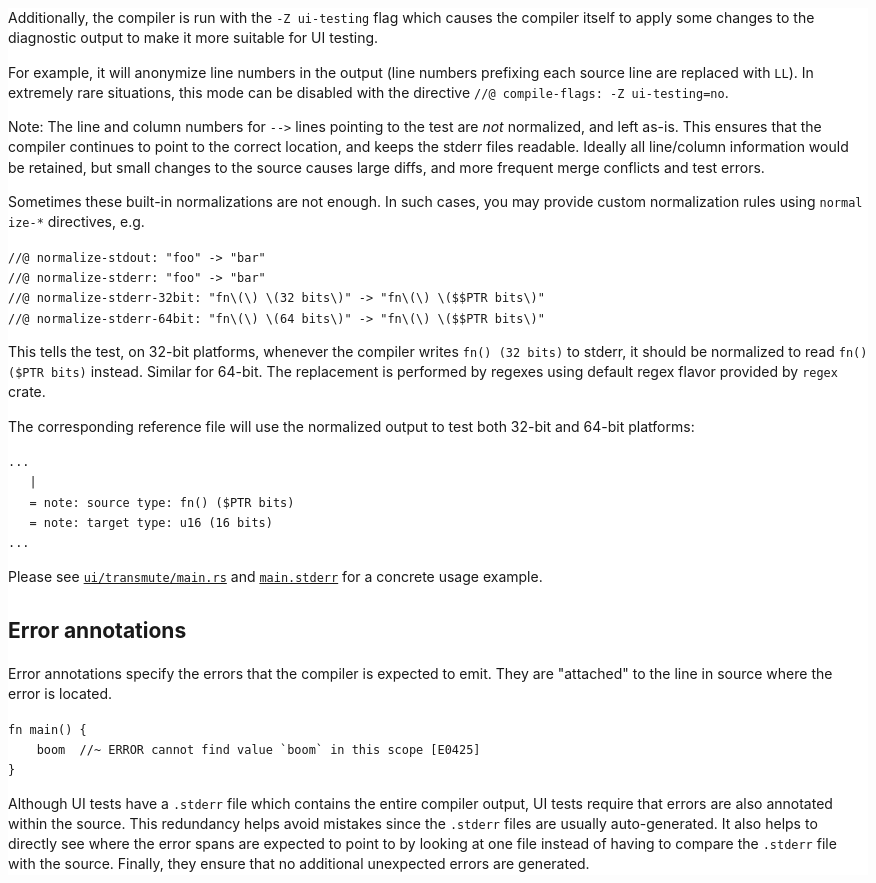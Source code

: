 Additionally, the compiler is run with the `-Z ui-testing` flag which causes
the compiler itself to apply some changes to the diagnostic output to make it
more suitable for UI testing.

For example, it will anonymize line numbers in the output (line numbers
prefixing each source line are replaced with `LL`). In extremely rare
situations, this mode can be disabled with the directive `//@
compile-flags: -Z ui-testing=no`.

Note: The line and column numbers for `-->` lines pointing to the test are *not*
normalized, and left as-is. This ensures that the compiler continues to point to
the correct location, and keeps the stderr files readable. Ideally all
line/column information would be retained, but small changes to the source
causes large diffs, and more frequent merge conflicts and test errors.

Sometimes these built-in normalizations are not enough. In such cases, you may
provide custom normalization rules using `normalize-*` directives, e.g.

```rust,ignore
//@ normalize-stdout: "foo" -> "bar"
//@ normalize-stderr: "foo" -> "bar"
//@ normalize-stderr-32bit: "fn\(\) \(32 bits\)" -> "fn\(\) \($$PTR bits\)"
//@ normalize-stderr-64bit: "fn\(\) \(64 bits\)" -> "fn\(\) \($$PTR bits\)"
```

This tells the test, on 32-bit platforms, whenever the compiler writes `fn() (32
bits)` to stderr, it should be normalized to read `fn() ($PTR bits)` instead.
Similar for 64-bit. The replacement is performed by regexes using default regex
flavor provided by `regex` crate.

The corresponding reference file will use the normalized output to test both
32-bit and 64-bit platforms:

```text
...
   |
   = note: source type: fn() ($PTR bits)
   = note: target type: u16 (16 bits)
...
```

Please see [`ui/transmute/main.rs`][mrs] and [`main.stderr`] for a concrete
usage example.

[mrs]: https://github.com/rust-lang/rust/blob/master/tests/ui/transmute/main.rs
[`main.stderr`]: https://github.com/rust-lang/rust/blob/master/tests/ui/transmute/main.stderr

## Error annotations

Error annotations specify the errors that the compiler is expected to emit. They
are "attached" to the line in source where the error is located.

```rust,ignore
fn main() {
    boom  //~ ERROR cannot find value `boom` in this scope [E0425]
}
```

Although UI tests have a `.stderr` file which contains the entire compiler
output, UI tests require that errors are also annotated within the source. This
redundancy helps avoid mistakes since the `.stderr` files are usually
auto-generated. It also helps to directly see where the error spans are expected
to point to by looking at one file instead of having to compare the `.stderr`
file with the source. Finally, they ensure that no additional unexpected errors
are generated.


[`tests/ui`]: https://github.com/rust-lang/rust/blob/master/tests/ui
[`tests/ui/hello.rs`]: https://github.com/rust-lang/rust/blob/master/tests/ui/hello.rs
[ui test tidy]: https://github.com/rust-lang/rust/blob/master/src/tools/tidy/src/ui_tests.rs
[compiler debugging]: ../compiler-debugging.md#rustc_test-attributes